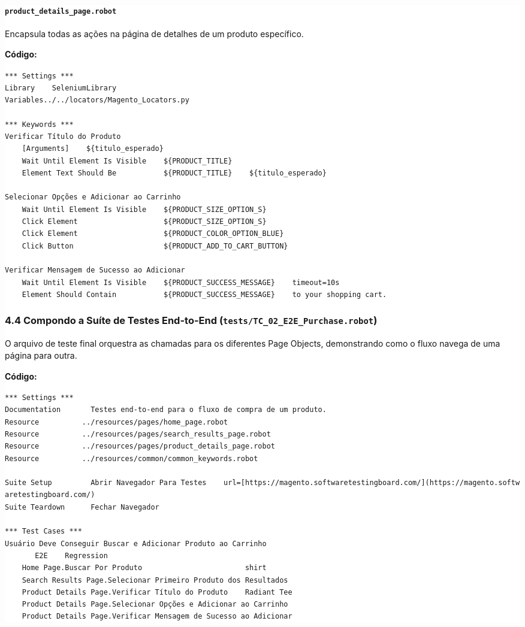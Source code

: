 #### `product_details_page.robot`

Encapsula todas as ações na página de detalhes de um produto específico.

**Código:**

```robotframework
*** Settings ***
Library    SeleniumLibrary
Variables../../locators/Magento_Locators.py

*** Keywords ***
Verificar Título do Produto
    [Arguments]    ${titulo_esperado}
    Wait Until Element Is Visible    ${PRODUCT_TITLE}
    Element Text Should Be           ${PRODUCT_TITLE}    ${titulo_esperado}

Selecionar Opções e Adicionar ao Carrinho
    Wait Until Element Is Visible    ${PRODUCT_SIZE_OPTION_S}
    Click Element                    ${PRODUCT_SIZE_OPTION_S}
    Click Element                    ${PRODUCT_COLOR_OPTION_BLUE}
    Click Button                     ${PRODUCT_ADD_TO_CART_BUTTON}

Verificar Mensagem de Sucesso ao Adicionar
    Wait Until Element Is Visible    ${PRODUCT_SUCCESS_MESSAGE}    timeout=10s
    Element Should Contain           ${PRODUCT_SUCCESS_MESSAGE}    to your shopping cart.
```

### 4.4 Compondo a Suíte de Testes End-to-End (`tests/TC_02_E2E_Purchase.robot`)

O arquivo de teste final orquestra as chamadas para os diferentes Page Objects, demonstrando como o fluxo navega de uma página para outra.

**Código:**

```robotframework
*** Settings ***
Documentation       Testes end-to-end para o fluxo de compra de um produto.
Resource          ../resources/pages/home_page.robot
Resource          ../resources/pages/search_results_page.robot
Resource          ../resources/pages/product_details_page.robot
Resource          ../resources/common/common_keywords.robot

Suite Setup         Abrir Navegador Para Testes    url=[https://magento.softwaretestingboard.com/](https://magento.softwaretestingboard.com/)
Suite Teardown      Fechar Navegador

*** Test Cases ***
Usuário Deve Conseguir Buscar e Adicionar Produto ao Carrinho
       E2E    Regression
    Home Page.Buscar Por Produto                        shirt
    Search Results Page.Selecionar Primeiro Produto dos Resultados
    Product Details Page.Verificar Título do Produto    Radiant Tee
    Product Details Page.Selecionar Opções e Adicionar ao Carrinho
    Product Details Page.Verificar Mensagem de Sucesso ao Adicionar
```
